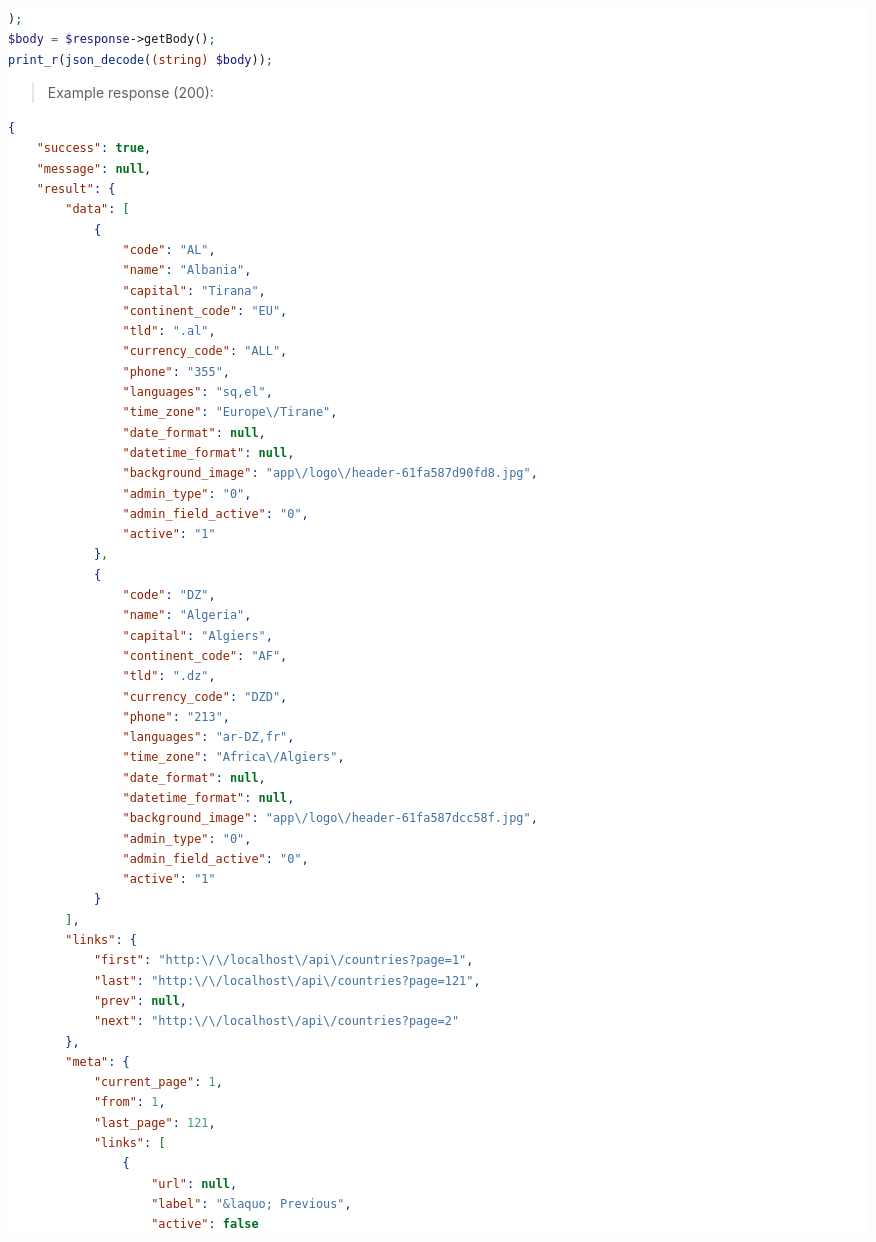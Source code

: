 ```php
);
$body = $response->getBody();
print_r(json_decode((string) $body));
```


> Example response (200):

```json
{
    "success": true,
    "message": null,
    "result": {
        "data": [
            {
                "code": "AL",
                "name": "Albania",
                "capital": "Tirana",
                "continent_code": "EU",
                "tld": ".al",
                "currency_code": "ALL",
                "phone": "355",
                "languages": "sq,el",
                "time_zone": "Europe\/Tirane",
                "date_format": null,
                "datetime_format": null,
                "background_image": "app\/logo\/header-61fa587d90fd8.jpg",
                "admin_type": "0",
                "admin_field_active": "0",
                "active": "1"
            },
            {
                "code": "DZ",
                "name": "Algeria",
                "capital": "Algiers",
                "continent_code": "AF",
                "tld": ".dz",
                "currency_code": "DZD",
                "phone": "213",
                "languages": "ar-DZ,fr",
                "time_zone": "Africa\/Algiers",
                "date_format": null,
                "datetime_format": null,
                "background_image": "app\/logo\/header-61fa587dcc58f.jpg",
                "admin_type": "0",
                "admin_field_active": "0",
                "active": "1"
            }
        ],
        "links": {
            "first": "http:\/\/localhost\/api\/countries?page=1",
            "last": "http:\/\/localhost\/api\/countries?page=121",
            "prev": null,
            "next": "http:\/\/localhost\/api\/countries?page=2"
        },
        "meta": {
            "current_page": 1,
            "from": 1,
            "last_page": 121,
            "links": [
                {
                    "url": null,
                    "label": "&laquo; Previous",
                    "active": false
```